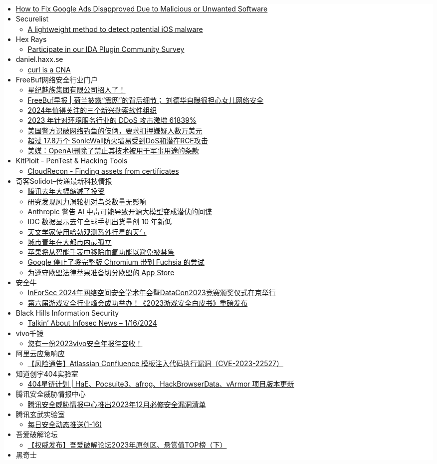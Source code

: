   - [How to Fix Google Ads Disapproved Due to Malicious or Unwanted Software](https://blog.sucuri.net/2024/01/how-to-fix-google-ads-disapproved-due-to-malicious-software.html)
- Securelist
  - [A lightweight method to detect potential iOS malware](https://securelist.com/shutdown-log-lightweight-ios-malware-detection-method/111734/)
- Hex Rays
  - [Participate in our IDA Plugin Community Survey](https://hex-rays.com/blog/participate-in-our-ida-plugin-community-survey/)
- daniel.haxx.se
  - [curl is a CNA](https://daniel.haxx.se/blog/2024/01/16/curl-is-a-cna/)
- FreeBuf网络安全行业门户
  - [星纪魅族集团有限公司招人了！](https://www.freebuf.com/jobs/389844.html)
  - [FreeBuf早报 | 荷兰披露“震网”的背后细节； 刘德华自曝很担心女儿网络安全](https://www.freebuf.com/news/389825.html)
  - [2024年值得关注的三个新兴勒索软件组织](https://www.freebuf.com/news/389802.html)
  - [2023 年针对环境服务行业的 DDoS 攻击激增 61839%](https://www.freebuf.com/news/389788.html)
  - [美国警方识破网络钓鱼的伎俩，要求扣押嫌疑人数万美元](https://www.freebuf.com/news/389784.html)
  - [超过 17.8万个 SonicWall防火墙易受到DoS和潜在RCE攻击](https://www.freebuf.com/news/389779.html)
  - [美媒：OpenAI删除了禁止其技术被用于军事用途的条款](https://www.freebuf.com/news/389769.html)
- KitPloit - PenTest &amp; Hacking Tools
  - [CloudRecon - Finding assets from certificates](http://www.kitploit.com/2024/01/cloudrecon-finding-assets-from.html)
- 奇客Solidot–传递最新科技情报
  - [腾讯去年大幅缩减了投资](https://www.solidot.org/story?sid=77149)
  - [研究发现风力涡轮机对鸟类数量无影响](https://www.solidot.org/story?sid=77148)
  - [Anthropic 警告 AI 中毒可能导致开源大模型变成潜伏的间谍](https://www.solidot.org/story?sid=77147)
  - [IDC 数据显示去年全球手机出货量创 10 年新低](https://www.solidot.org/story?sid=77146)
  - [天文学家使用哈勃观测系外行星的天气](https://www.solidot.org/story?sid=77145)
  - [城市青年在大都市内最孤立](https://www.solidot.org/story?sid=77144)
  - [苹果将从智能手表中移除血氧功能以避免被禁售](https://www.solidot.org/story?sid=77143)
  - [Google 停止了将完整版 Chromium 带到 Fuchsia 的尝试](https://www.solidot.org/story?sid=77142)
  - [为遵守欧盟法律苹果准备切分欧盟的 App Store‌](https://www.solidot.org/story?sid=77141)
- 安全牛
  - [InForSec 2024年网络空间安全学术年会暨DataCon2023竞赛颁奖仪式在京举行](https://www.aqniu.com/vendor/102184.html)
  - [第六届游戏安全行业峰会成功举办！《2023游戏安全白皮书》重磅发布](https://www.aqniu.com/vendor/102155.html)
- Black Hills Information Security
  - [Talkin’ About Infosec News – 1/16/2024](https://www.blackhillsinfosec.com/talkin-about-infosec-news-1-16-2024/)
- vivo千镜
  - [您有一份2023vivo安全年报待查收！](https://mp.weixin.qq.com/s?__biz=MzI0Njg4NzE3MQ==&mid=2247491410&idx=1&sn=51ab23a73d6f21807adb65d1fdfe3bf9&chksm=e9b9393edeceb0280982a9a386b7b38c571d1c74aa99f7aed09ac009176daaaca6002e7079ec&scene=58&subscene=0#rd)
- 阿里云应急响应
  - [【风险通告】Atlassian Confluence 模板注入代码执行漏洞（CVE-2023-22527）](https://mp.weixin.qq.com/s?__biz=MzI5MzY2MzM0Mw==&mid=2247486305&idx=1&sn=316ea47dcf8434ea110893a983c107bd&chksm=ec6fec61db186577c1bb4935023b050e364a22c78b7f84ed813051c1d34a086cacee8307d6cb&scene=58&subscene=0#rd)
- 知道创宇404实验室
  - [404星链计划 | HaE、Pocsuite3、afrog、HackBrowserData、vArmor 项目版本更新](https://mp.weixin.qq.com/s?__biz=MzAxNDY2MTQ2OQ==&mid=2650975505&idx=1&sn=ba2a37e75bc7f93070d0327764f9ae7f&chksm=8079ef23b70e66354702daf7e54e2ab1d46bbbac0da02a94013b733ec491554976de39f1bae0&scene=58&subscene=0#rd)
- 腾讯安全威胁情报中心
  - [腾讯安全威胁情报中心推出2023年12月必修安全漏洞清单](https://mp.weixin.qq.com/s?__biz=MzI5ODk3OTM1Ng==&mid=2247501206&idx=1&sn=3449b2f22d1f2e9d858c4b8e2f9f251b&chksm=ec9f1ce5dbe895f3a7b748bcbc3ad5b0ae08fbdd383cc686f9f6c065045d4a69dafa8299b4d7&scene=58&subscene=0#rd)
- 腾讯玄武实验室
  - [每日安全动态推送(1-16)](https://mp.weixin.qq.com/s?__biz=MzA5NDYyNDI0MA==&mid=2651959500&idx=1&sn=f26870582320d3c37297964817166380&chksm=8baed053bcd95945717035c120eed9010dc4e03a56a94e5a6645aabdc6f54c4858afb5270f25&scene=58&subscene=0#rd)
- 吾爱破解论坛
  - [【权威发布】吾爱破解论坛2023年原创区、悬赏值TOP榜（下）](https://mp.weixin.qq.com/s?__biz=MjM5Mjc3MDM2Mw==&mid=2651139958&idx=1&sn=24a9f41131ca0f2bcb61ee73e6731536&chksm=bd50bf228a273634b976c515363c2368a284ed40de91b50c05b479c3d90d00d6f1492aa9924e&scene=58&subscene=0#rd)
- 黑奇士